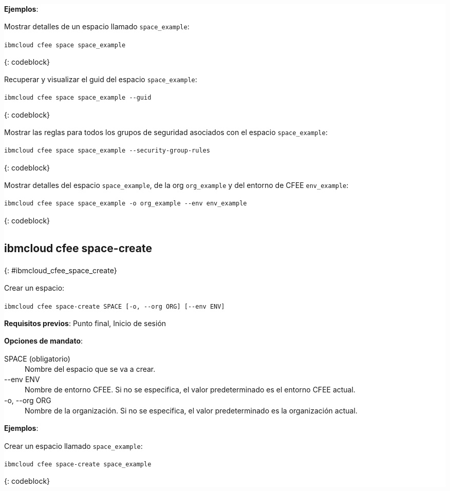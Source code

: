 <strong>Ejemplos</strong>:

Mostrar detalles de un espacio llamado `space_example`:
```
ibmcloud cfee space space_example
```
{: codeblock}

Recuperar y visualizar el guid del espacio `space_example`:
```
ibmcloud cfee space space_example --guid
```
{: codeblock}

Mostrar las reglas para todos los grupos de seguridad asociados con el espacio `space_example`:
```
ibmcloud cfee space space_example --security-group-rules
```
{: codeblock}

Mostrar detalles del espacio `space_example`, de la org `org_example` y del entorno de CFEE `env_example`:
```
ibmcloud cfee space space_example -o org_example --env env_example
```
{: codeblock}

## ibmcloud cfee space-create
{: #ibmcloud_cfee_space_create}

Crear un espacio:
```
ibmcloud cfee space-create SPACE [-o, --org ORG] [--env ENV]
```

<strong>Requisitos previos</strong>: Punto final, Inicio de sesión

<strong>Opciones de mandato</strong>:
  <dl>
   <dt>SPACE (obligatorio)</dt>
   <dd>Nombre del espacio que se va a crear.</dd>
   <dt>--env ENV</dt>
   <dd>Nombre de entorno CFEE. Si no se especifica, el valor predeterminado es el entorno CFEE actual.</dd>
   <dt>-o, --org ORG</dt>
   <dd>Nombre de la organización. Si no se especifica, el valor predeterminado es la organización actual.</dd>
  </dl>

<strong>Ejemplos</strong>:

Crear un espacio llamado `space_example`:
```
ibmcloud cfee space-create space_example
```
{: codeblock}
